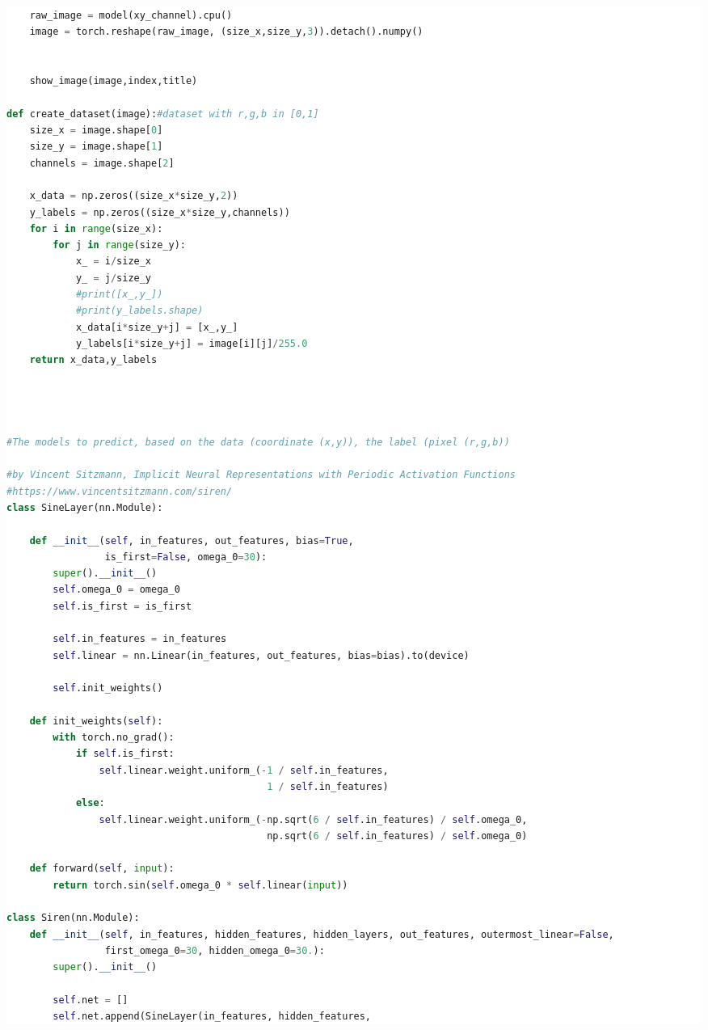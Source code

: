 ```python
    raw_image = model(xy_channel).cpu()
    image = torch.reshape(raw_image, (size_x,size_y,3)).detach().numpy()


    show_image(image,index,title)
    
def create_dataset(image):#dataset with r,g,b in [0,1]
    size_x = image.shape[0]
    size_y = image.shape[1]
    channels = image.shape[2]
    
    x_data = np.zeros((size_x*size_y,2))
    y_labels = np.zeros((size_x*size_y,channels))
    for i in range(size_x):
        for j in range(size_y):
            x_ = i/size_x
            y_ = j/size_y
            #print([x_,y_])
            #print(y_labels.shape)
            x_data[i*size_y+j] = [x_,y_]
            y_labels[i*size_y+j] = image[i][j]/255.0
    return x_data,y_labels




#The models to predict, based on the data (coordinate (x,y)), the label (pixel (r,g,b))

#by Vincent Sitzmann, Implicit Neural Representations with Periodic Activation Functions
#https://www.vincentsitzmann.com/siren/
class SineLayer(nn.Module):

    def __init__(self, in_features, out_features, bias=True,
                 is_first=False, omega_0=30):
        super().__init__()
        self.omega_0 = omega_0
        self.is_first = is_first
        
        self.in_features = in_features
        self.linear = nn.Linear(in_features, out_features, bias=bias).to(device)
        
        self.init_weights()
    
    def init_weights(self):
        with torch.no_grad():
            if self.is_first:
                self.linear.weight.uniform_(-1 / self.in_features, 
                                             1 / self.in_features)      
            else:
                self.linear.weight.uniform_(-np.sqrt(6 / self.in_features) / self.omega_0, 
                                             np.sqrt(6 / self.in_features) / self.omega_0)
        
    def forward(self, input):
        return torch.sin(self.omega_0 * self.linear(input))
    
class Siren(nn.Module):
    def __init__(self, in_features, hidden_features, hidden_layers, out_features, outermost_linear=False, 
                 first_omega_0=30, hidden_omega_0=30.):
        super().__init__()
        
        self.net = []
        self.net.append(SineLayer(in_features, hidden_features, 
```